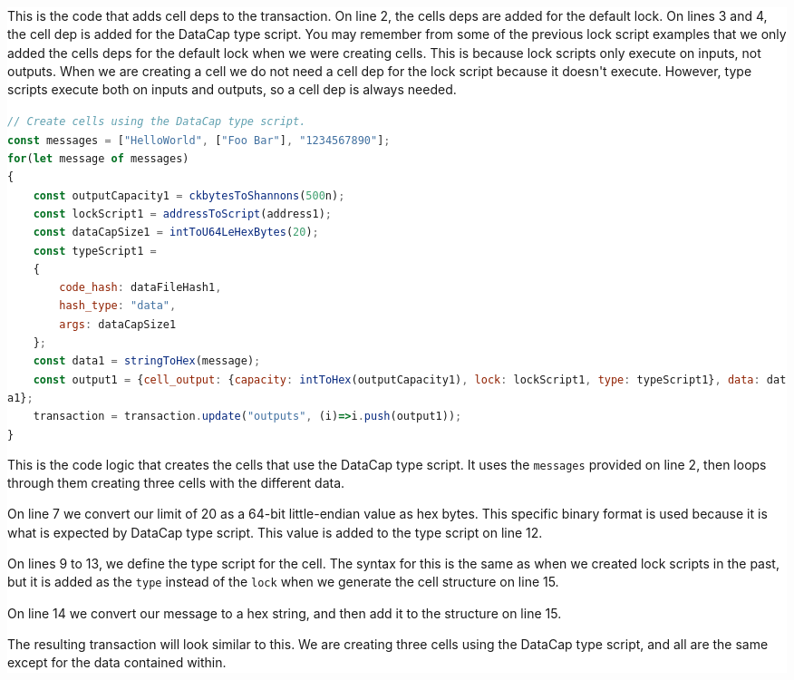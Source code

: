 This is the code that adds cell deps to the transaction. On line 2, the cells deps are added for the default lock. On lines 3 and 4, the cell dep is added for the DataCap type script. You may remember from some of the previous lock script examples that we only added the cells deps for the default lock when we were creating cells. This is because lock scripts only execute on inputs, not outputs. When we are creating a cell we do not need a cell dep for the lock script because it doesn't execute. However, type scripts execute both on inputs and outputs, so a cell dep is always needed.

```javascript
// Create cells using the DataCap type script.
const messages = ["HelloWorld", ["Foo Bar"], "1234567890"];
for(let message of messages)
{
    const outputCapacity1 = ckbytesToShannons(500n);
    const lockScript1 = addressToScript(address1);
    const dataCapSize1 = intToU64LeHexBytes(20);
    const typeScript1 =
    {
        code_hash: dataFileHash1,
        hash_type: "data",
        args: dataCapSize1
    };
    const data1 = stringToHex(message);
    const output1 = {cell_output: {capacity: intToHex(outputCapacity1), lock: lockScript1, type: typeScript1}, data: data1};
    transaction = transaction.update("outputs", (i)=>i.push(output1));
}
```

This is the code logic that creates the cells that use the DataCap type script. It uses the `messages` provided on line 2, then loops through them creating three cells with the different data.

On line 7 we convert our limit of 20 as a 64-bit little-endian value as hex bytes. This specific binary format is used because it is what is expected by DataCap type script. This value is added to the type script on line 12.

On lines 9 to 13, we define the type script for the cell. The syntax for this is the same as when we created lock scripts in the past, but it is added as the `type` instead of the `lock` when we generate the cell structure on line 15.

On line 14 we convert our message to a hex string, and then add it to the structure on line 15. 

The resulting transaction will look similar to this. We are creating three cells using the DataCap type script, and all are the same except for the data contained within. 
